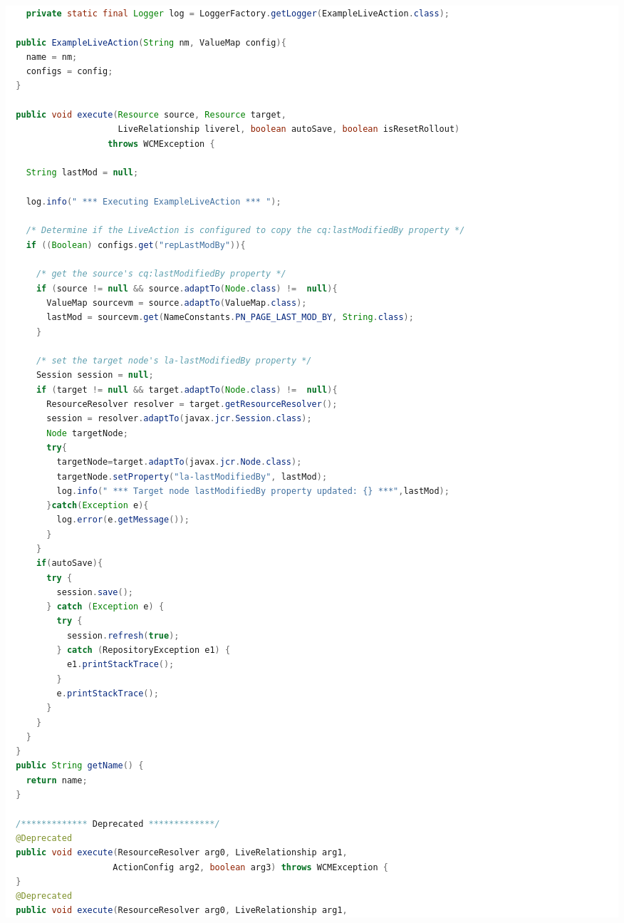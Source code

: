    ```java
       private static final Logger log = LoggerFactory.getLogger(ExampleLiveAction.class);  
   
     public ExampleLiveAction(String nm, ValueMap config){
       name = nm;
       configs = config;
     }  
   
     public void execute(Resource source, Resource target,
                         LiveRelationship liverel, boolean autoSave, boolean isResetRollout)
                       throws WCMException {  
   
       String lastMod = null;  
   
       log.info(" *** Executing ExampleLiveAction *** ");  
   
       /* Determine if the LiveAction is configured to copy the cq:lastModifiedBy property */
       if ((Boolean) configs.get("repLastModBy")){  
   
         /* get the source's cq:lastModifiedBy property */
         if (source != null && source.adaptTo(Node.class) !=  null){
           ValueMap sourcevm = source.adaptTo(ValueMap.class);
           lastMod = sourcevm.get(NameConstants.PN_PAGE_LAST_MOD_BY, String.class);
         }  
   
         /* set the target node's la-lastModifiedBy property */
         Session session = null;
         if (target != null && target.adaptTo(Node.class) !=  null){
           ResourceResolver resolver = target.getResourceResolver();
           session = resolver.adaptTo(javax.jcr.Session.class);
           Node targetNode;
           try{
             targetNode=target.adaptTo(javax.jcr.Node.class);
             targetNode.setProperty("la-lastModifiedBy", lastMod);
             log.info(" *** Target node lastModifiedBy property updated: {} ***",lastMod);
           }catch(Exception e){
             log.error(e.getMessage());
           }
         }
         if(autoSave){
           try {
             session.save();
           } catch (Exception e) {
             try {
               session.refresh(true);
             } catch (RepositoryException e1) {
               e1.printStackTrace();
             }
             e.printStackTrace();
           }
         }
       }
     }
     public String getName() {
       return name;
     }  
   
     /************* Deprecated *************/
     @Deprecated
     public void execute(ResourceResolver arg0, LiveRelationship arg1,
                        ActionConfig arg2, boolean arg3) throws WCMException {
     }
     @Deprecated
     public void execute(ResourceResolver arg0, LiveRelationship arg1,
   ```
